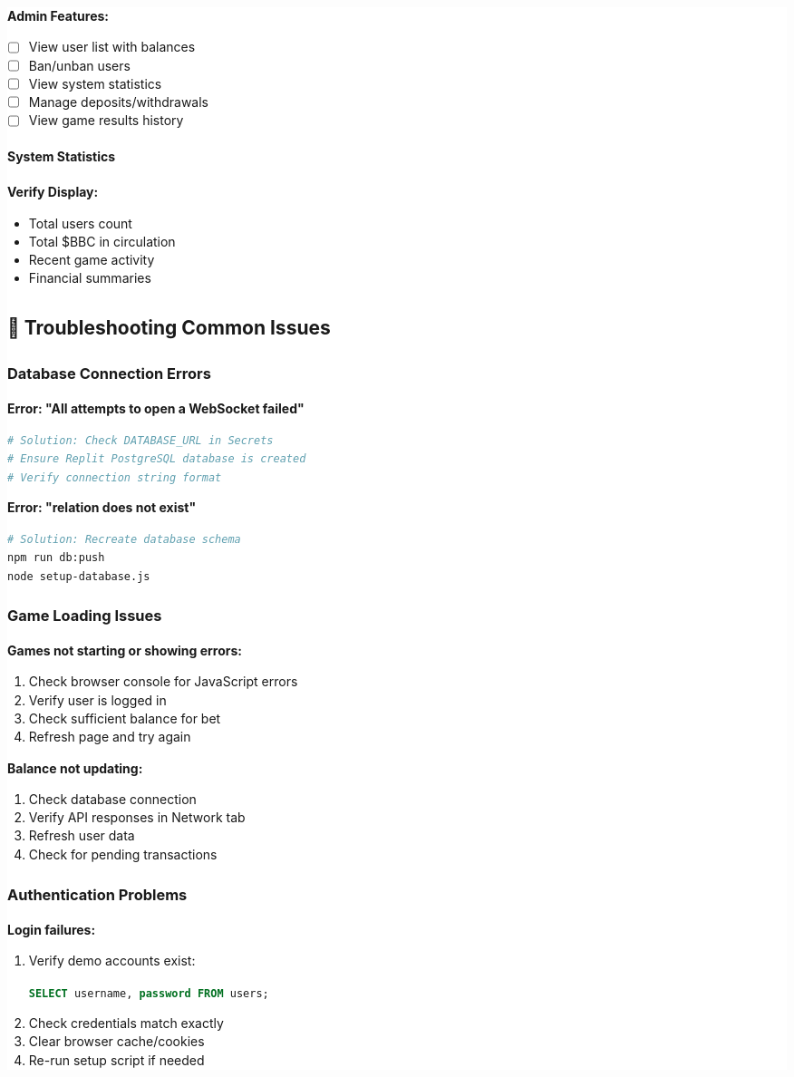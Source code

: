 **Admin Features:**
- [ ] View user list with balances
- [ ] Ban/unban users
- [ ] View system statistics
- [ ] Manage deposits/withdrawals
- [ ] View game results history

#### System Statistics
**Verify Display:**
- Total users count
- Total $BBC in circulation
- Recent game activity
- Financial summaries

## 🔧 Troubleshooting Common Issues

### Database Connection Errors

**Error: "All attempts to open a WebSocket failed"**
```bash
# Solution: Check DATABASE_URL in Secrets
# Ensure Replit PostgreSQL database is created
# Verify connection string format
```

**Error: "relation does not exist"**
```bash
# Solution: Recreate database schema
npm run db:push
node setup-database.js
```

### Game Loading Issues

**Games not starting or showing errors:**
1. Check browser console for JavaScript errors
2. Verify user is logged in
3. Check sufficient balance for bet
4. Refresh page and try again

**Balance not updating:**
1. Check database connection
2. Verify API responses in Network tab
3. Refresh user data
4. Check for pending transactions

### Authentication Problems

**Login failures:**
1. Verify demo accounts exist:
   ```sql
   SELECT username, password FROM users;
   ```
2. Check credentials match exactly
3. Clear browser cache/cookies
4. Re-run setup script if needed
